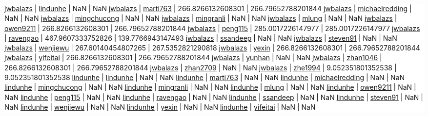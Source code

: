 [jwbalazs](http://goldironhack2016.herokuapp.com/p3-jwbalazs/home.html) | [lindunhe](http://goldironhack2016.herokuapp.com/p3-lindunhe/home.html) | NaN | NaN
[jwbalazs](http://goldironhack2016.herokuapp.com/p3-jwbalazs/home.html) | [marti763](http://goldironhack2016.herokuapp.com/p3-marti763/home.html) | 266.8266132608301 | 266.79652788201844
[jwbalazs](http://goldironhack2016.herokuapp.com/p3-jwbalazs/home.html) | [michaelredding](http://goldironhack2016.herokuapp.com/p3-michaelredding/home.html) | NaN | NaN
[jwbalazs](http://goldironhack2016.herokuapp.com/p3-jwbalazs/home.html) | [mingchucong](http://goldironhack2016.herokuapp.com/p3-mingchucong/home.html) | NaN | NaN
[jwbalazs](http://goldironhack2016.herokuapp.com/p3-jwbalazs/home.html) | [mingranli](http://goldironhack2016.herokuapp.com/p3-mingranli/home.html) | NaN | NaN
[jwbalazs](http://goldironhack2016.herokuapp.com/p3-jwbalazs/home.html) | [mlung](http://goldironhack2016.herokuapp.com/p3-mlung/home.html) | NaN | NaN
[jwbalazs](http://goldironhack2016.herokuapp.com/p3-jwbalazs/home.html) | [owen9211](http://goldironhack2016.herokuapp.com/p3-owen9211/home.html) | 266.8266132608301 | 266.79652788201844
[jwbalazs](http://goldironhack2016.herokuapp.com/p3-jwbalazs/home.html) | [peng115](http://goldironhack2016.herokuapp.com/p3-peng115/home.html) | 285.0017226147977 | 285.0017226147977
[jwbalazs](http://goldironhack2016.herokuapp.com/p3-jwbalazs/home.html) | [ravengao](http://goldironhack2016.herokuapp.com/p3-ravengao/home.html) | 467.9607333752826 | 139.7766943147493
[jwbalazs](http://goldironhack2016.herokuapp.com/p3-jwbalazs/home.html) | [ssandeep](http://goldironhack2016.herokuapp.com/p3-ssandeep/home.html) | NaN | NaN
[jwbalazs](http://goldironhack2016.herokuapp.com/p3-jwbalazs/home.html) | [steven91](http://goldironhack2016.herokuapp.com/p3-steven91/JavaScriptTutorial.html) | NaN | NaN
[jwbalazs](http://goldironhack2016.herokuapp.com/p3-jwbalazs/home.html) | [wenjiewu](http://goldironhack2016.herokuapp.com/p3-wenjiewu/home.html) | 267.60140454807265 | 267.5352821290818
[jwbalazs](http://goldironhack2016.herokuapp.com/p3-jwbalazs/home.html) | [yexin](http://goldironhack2016.herokuapp.com/p3-yexin/home.html) | 266.8266132608301 | 266.79652788201844
[jwbalazs](http://goldironhack2016.herokuapp.com/p3-jwbalazs/home.html) | [yifeitai](http://goldironhack2016.herokuapp.com/p3-yifeitai/home.html) | 266.8266132608301 | 266.79652788201844
[jwbalazs](http://goldironhack2016.herokuapp.com/p3-jwbalazs/home.html) | [yunhan](http://goldironhack2016.herokuapp.com/p3-yunhan/home.html) | NaN | NaN
[jwbalazs](http://goldironhack2016.herokuapp.com/p3-jwbalazs/home.html) | [zhan1046](http://goldironhack2016.herokuapp.com/p3-zhan1046/home.html) | 266.8266132608301 | 266.79652788201844
[jwbalazs](http://goldironhack2016.herokuapp.com/p3-jwbalazs/home.html) | [zhan2709](http://goldironhack2016.herokuapp.com/p3-zhan2709/chart.html) | NaN | NaN
[jwbalazs](http://goldironhack2016.herokuapp.com/p3-jwbalazs/home.html) | [zhe1994](http://goldironhack2016.herokuapp.com/p3-zhe1994/home.html) | 9.052351801352538 | 9.052351801352538
[lindunhe](http://goldironhack2016.herokuapp.com/p3-lindunhe/home.html) | [lindunhe](http://goldironhack2016.herokuapp.com/p3-lindunhe/home.html) | NaN | NaN
[lindunhe](http://goldironhack2016.herokuapp.com/p3-lindunhe/home.html) | [marti763](http://goldironhack2016.herokuapp.com/p3-marti763/home.html) | NaN | NaN
[lindunhe](http://goldironhack2016.herokuapp.com/p3-lindunhe/home.html) | [michaelredding](http://goldironhack2016.herokuapp.com/p3-michaelredding/home.html) | NaN | NaN
[lindunhe](http://goldironhack2016.herokuapp.com/p3-lindunhe/home.html) | [mingchucong](http://goldironhack2016.herokuapp.com/p3-mingchucong/home.html) | NaN | NaN
[lindunhe](http://goldironhack2016.herokuapp.com/p3-lindunhe/home.html) | [mingranli](http://goldironhack2016.herokuapp.com/p3-mingranli/home.html) | NaN | NaN
[lindunhe](http://goldironhack2016.herokuapp.com/p3-lindunhe/home.html) | [mlung](http://goldironhack2016.herokuapp.com/p3-mlung/home.html) | NaN | NaN
[lindunhe](http://goldironhack2016.herokuapp.com/p3-lindunhe/home.html) | [owen9211](http://goldironhack2016.herokuapp.com/p3-owen9211/home.html) | NaN | NaN
[lindunhe](http://goldironhack2016.herokuapp.com/p3-lindunhe/home.html) | [peng115](http://goldironhack2016.herokuapp.com/p3-peng115/home.html) | NaN | NaN
[lindunhe](http://goldironhack2016.herokuapp.com/p3-lindunhe/home.html) | [ravengao](http://goldironhack2016.herokuapp.com/p3-ravengao/home.html) | NaN | NaN
[lindunhe](http://goldironhack2016.herokuapp.com/p3-lindunhe/home.html) | [ssandeep](http://goldironhack2016.herokuapp.com/p3-ssandeep/home.html) | NaN | NaN
[lindunhe](http://goldironhack2016.herokuapp.com/p3-lindunhe/home.html) | [steven91](http://goldironhack2016.herokuapp.com/p3-steven91/JavaScriptTutorial.html) | NaN | NaN
[lindunhe](http://goldironhack2016.herokuapp.com/p3-lindunhe/home.html) | [wenjiewu](http://goldironhack2016.herokuapp.com/p3-wenjiewu/home.html) | NaN | NaN
[lindunhe](http://goldironhack2016.herokuapp.com/p3-lindunhe/home.html) | [yexin](http://goldironhack2016.herokuapp.com/p3-yexin/home.html) | NaN | NaN
[lindunhe](http://goldironhack2016.herokuapp.com/p3-lindunhe/home.html) | [yifeitai](http://goldironhack2016.herokuapp.com/p3-yifeitai/home.html) | NaN | NaN